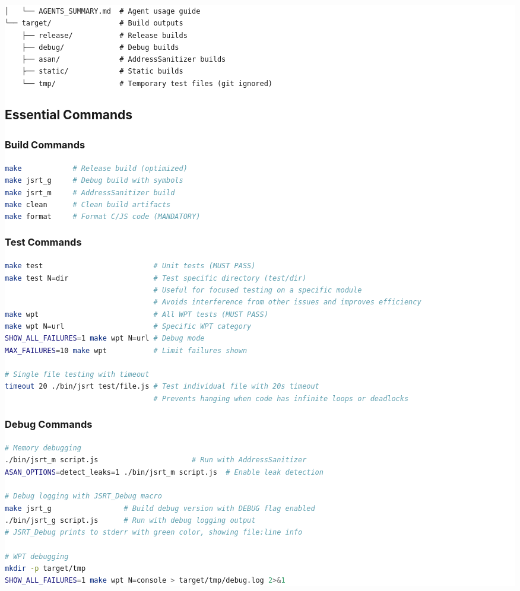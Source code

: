 ```
│   └── AGENTS_SUMMARY.md  # Agent usage guide
└── target/                # Build outputs
    ├── release/           # Release builds
    ├── debug/             # Debug builds
    ├── asan/              # AddressSanitizer builds
    ├── static/            # Static builds
    └── tmp/               # Temporary test files (git ignored)
```

## Essential Commands

### Build Commands

```bash
make            # Release build (optimized)
make jsrt_g     # Debug build with symbols
make jsrt_m     # AddressSanitizer build
make clean      # Clean build artifacts
make format     # Format C/JS code (MANDATORY)
```

### Test Commands

```bash
make test                          # Unit tests (MUST PASS)
make test N=dir                    # Test specific directory (test/dir)
                                   # Useful for focused testing on a specific module
                                   # Avoids interference from other issues and improves efficiency
make wpt                           # All WPT tests (MUST PASS)
make wpt N=url                     # Specific WPT category
SHOW_ALL_FAILURES=1 make wpt N=url # Debug mode
MAX_FAILURES=10 make wpt           # Limit failures shown

# Single file testing with timeout
timeout 20 ./bin/jsrt test/file.js # Test individual file with 20s timeout
                                   # Prevents hanging when code has infinite loops or deadlocks
```

### Debug Commands

```bash
# Memory debugging
./bin/jsrt_m script.js                      # Run with AddressSanitizer
ASAN_OPTIONS=detect_leaks=1 ./bin/jsrt_m script.js  # Enable leak detection

# Debug logging with JSRT_Debug macro
make jsrt_g                 # Build debug version with DEBUG flag enabled
./bin/jsrt_g script.js      # Run with debug logging output
# JSRT_Debug prints to stderr with green color, showing file:line info

# WPT debugging
mkdir -p target/tmp
SHOW_ALL_FAILURES=1 make wpt N=console > target/tmp/debug.log 2>&1
```
